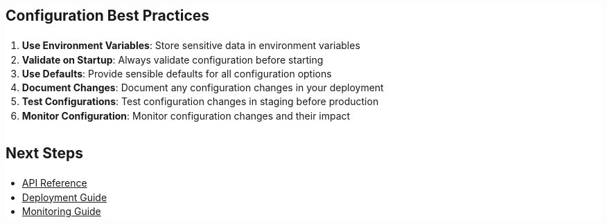 ## Configuration Best Practices

1. **Use Environment Variables**: Store sensitive data in environment variables
2. **Validate on Startup**: Always validate configuration before starting
3. **Use Defaults**: Provide sensible defaults for all configuration options
4. **Document Changes**: Document any configuration changes in your deployment
5. **Test Configurations**: Test configuration changes in staging before
   production
6. **Monitor Configuration**: Monitor configuration changes and their impact

## Next Steps

- [API Reference](api-reference.md)
- [Deployment Guide](deployment.md)
- [Monitoring Guide](monitoring.md)
